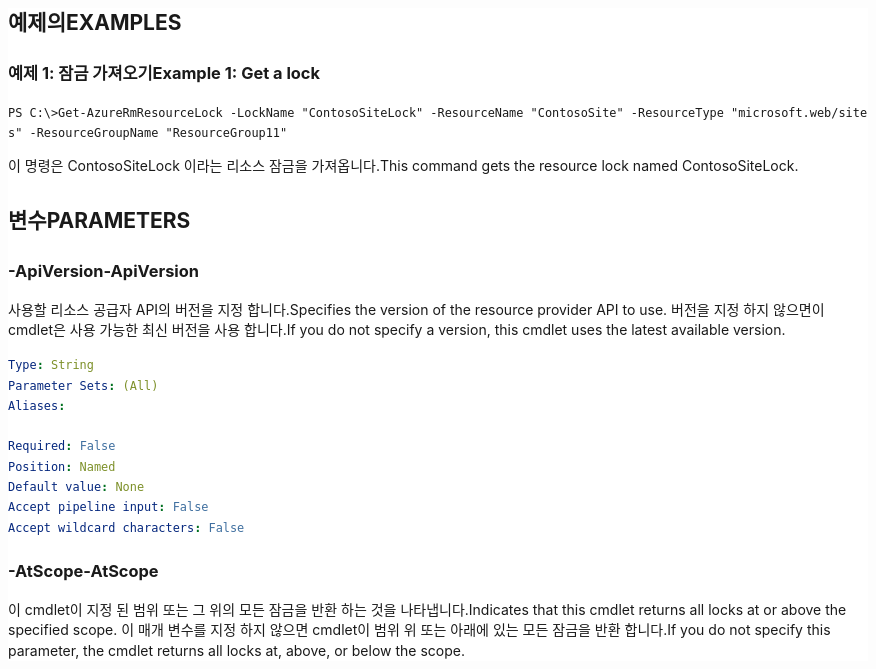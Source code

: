 ## <span data-ttu-id="55180-114">예제의</span><span class="sxs-lookup"><span data-stu-id="55180-114">EXAMPLES</span></span>

### <span data-ttu-id="55180-115">예제 1: 잠금 가져오기</span><span class="sxs-lookup"><span data-stu-id="55180-115">Example 1: Get a lock</span></span>
```
PS C:\>Get-AzureRmResourceLock -LockName "ContosoSiteLock" -ResourceName "ContosoSite" -ResourceType "microsoft.web/sites" -ResourceGroupName "ResourceGroup11"
```

<span data-ttu-id="55180-116">이 명령은 ContosoSiteLock 이라는 리소스 잠금을 가져옵니다.</span><span class="sxs-lookup"><span data-stu-id="55180-116">This command gets the resource lock named ContosoSiteLock.</span></span>

## <span data-ttu-id="55180-117">변수</span><span class="sxs-lookup"><span data-stu-id="55180-117">PARAMETERS</span></span>

### <span data-ttu-id="55180-118">-ApiVersion</span><span class="sxs-lookup"><span data-stu-id="55180-118">-ApiVersion</span></span>
<span data-ttu-id="55180-119">사용할 리소스 공급자 API의 버전을 지정 합니다.</span><span class="sxs-lookup"><span data-stu-id="55180-119">Specifies the version of the resource provider API to use.</span></span>
<span data-ttu-id="55180-120">버전을 지정 하지 않으면이 cmdlet은 사용 가능한 최신 버전을 사용 합니다.</span><span class="sxs-lookup"><span data-stu-id="55180-120">If you do not specify a version, this cmdlet uses the latest available version.</span></span>

```yaml
Type: String
Parameter Sets: (All)
Aliases:

Required: False
Position: Named
Default value: None
Accept pipeline input: False
Accept wildcard characters: False
```

### <span data-ttu-id="55180-121">-AtScope</span><span class="sxs-lookup"><span data-stu-id="55180-121">-AtScope</span></span>
<span data-ttu-id="55180-122">이 cmdlet이 지정 된 범위 또는 그 위의 모든 잠금을 반환 하는 것을 나타냅니다.</span><span class="sxs-lookup"><span data-stu-id="55180-122">Indicates that this cmdlet returns all locks at or above the specified scope.</span></span>
<span data-ttu-id="55180-123">이 매개 변수를 지정 하지 않으면 cmdlet이 범위 위 또는 아래에 있는 모든 잠금을 반환 합니다.</span><span class="sxs-lookup"><span data-stu-id="55180-123">If you do not specify this parameter, the cmdlet returns all locks at, above, or below the scope.</span></span>
